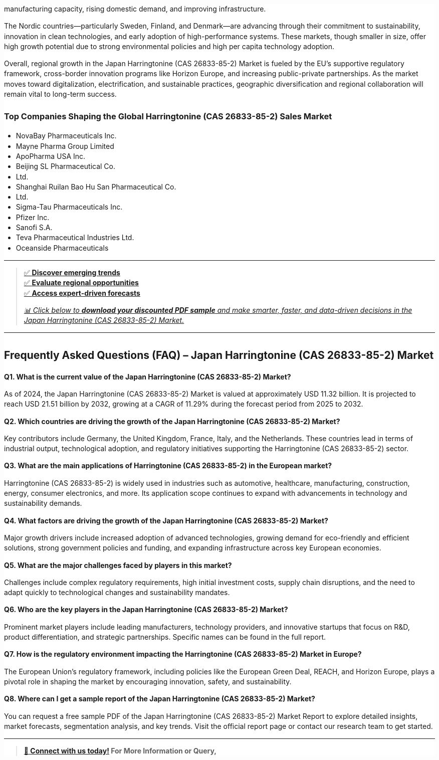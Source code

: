 manufacturing capacity, rising domestic demand, and improving infrastructure.</p><p>The Nordic countries&mdash;particularly Sweden, Finland, and Denmark&mdash;are advancing through their commitment to sustainability, innovation in clean technologies, and early adoption of high-performance systems. These markets, though smaller in size, offer high growth potential due to strong environmental policies and high per capita technology adoption.</p><p>Overall, regional growth in the Japan Harringtonine (CAS 26833-85-2) Market is fueled by the EU&rsquo;s supportive regulatory framework, cross-border innovation programs like Horizon Europe, and increasing public-private partnerships. As the market moves toward digitalization, electrification, and sustainable practices, geographic diversification and regional collaboration will remain vital to long-term success.</p><p><h3>Top Companies Shaping the Global Harringtonine (CAS 26833-85-2) Sales Market </h3><ul><li>NovaBay Pharmaceuticals Inc.</li><li>Mayne Pharma Group Limited</li><li>ApoPharma USA Inc.</li><li>Beijing SL Pharmaceutical Co.</li><li>Ltd.</li><li>Shanghai Ruilan Bao Hu San Pharmaceutical Co.</li><li>Ltd.</li><li>Sigma-Tau Pharmaceuticals Inc.</li><li>Pfizer Inc.</li><li>Sanofi S.A.</li><li>Teva Pharmaceutical Industries Ltd.</li><li>Oceanside Pharmaceuticals</li></ul></p><hr /><blockquote><p><a href="https://www.marketresearchintellect.com/ask-for-discount/?rid=1023090&amp;amp;utm_source=Github-R&amp;amp;utm_medium=027">✅ <strong data-start="617" data-end="645">Discover emerging trends</strong></a><br data-start="645" data-end="648" /><a href="https://www.marketresearchintellect.com/ask-for-discount/?rid=1023090&amp;amp;utm_source=Github-R&amp;amp;utm_medium=027"> ✅ <strong data-start="650" data-end="685">Evaluate regional opportunities</strong></a><br data-start="685" data-end="688" /><a href="https://www.marketresearchintellect.com/ask-for-discount/?rid=1023090&amp;amp;utm_source=Github-R&amp;amp;utm_medium=027"> ✅ <strong data-start="690" data-end="724">Access expert-driven forecasts</strong></a></p><p class="" data-start="728" data-end="864"><em><a href="https://www.marketresearchintellect.com/ask-for-discount/?rid=1023090&amp;amp;utm_source=Github-R&amp;amp;utm_medium=027">📊 Click below to <strong data-start="746" data-end="785">download your discounted PDF sample</strong> and make smarter, faster, and data-driven decisions in the Japan Harringtonine (CAS 26833-85-2) Market.</a></em></p></blockquote><hr /><h2>Frequently Asked Questions (FAQ) &ndash; Japan Harringtonine (CAS 26833-85-2) Market</h2><p><strong>Q1. What is the current value of the Japan Harringtonine (CAS 26833-85-2) Market?</strong></p><p>As of 2024, the Japan Harringtonine (CAS 26833-85-2) Market is valued at approximately USD 11.32 billion. It is projected to reach USD 21.51 billion by 2032, growing at a CAGR of 11.29% during the forecast period from 2025 to 2032.</p><p><strong>Q2. Which countries are driving the growth of the Japan Harringtonine (CAS 26833-85-2) Market?</strong></p><p>Key contributors include Germany, the United Kingdom, France, Italy, and the Netherlands. These countries lead in terms of industrial output, technological adoption, and regulatory initiatives supporting the Harringtonine (CAS 26833-85-2) sector.</p><p><strong>Q3. What are the main applications of Harringtonine (CAS 26833-85-2) in the European market?</strong></p><p>Harringtonine (CAS 26833-85-2) is widely used in industries such as automotive, healthcare, manufacturing, construction, energy, consumer electronics, and more. Its application scope continues to expand with advancements in technology and sustainability demands.</p><p><strong>Q4. What factors are driving the growth of the Japan Harringtonine (CAS 26833-85-2) Market?</strong></p><p>Major growth drivers include increased adoption of advanced technologies, growing demand for eco-friendly and efficient solutions, strong government policies and funding, and expanding infrastructure across key European economies.</p><p><strong>Q5. What are the major challenges faced by players in this market?</strong></p><p>Challenges include complex regulatory requirements, high initial investment costs, supply chain disruptions, and the need to adapt quickly to technological changes and sustainability mandates.</p><p><strong>Q6. Who are the key players in the Japan Harringtonine (CAS 26833-85-2) Market?</strong></p><p>Prominent market players include leading manufacturers, technology providers, and innovative startups that focus on R&amp;D, product differentiation, and strategic partnerships. Specific names can be found in the full report.</p><p><strong>Q7. How is the regulatory environment impacting the Harringtonine (CAS 26833-85-2) Market in Europe?</strong></p><p>The European Union&rsquo;s regulatory framework, including policies like the European Green Deal, REACH, and Horizon Europe, plays a pivotal role in shaping the market by encouraging innovation, safety, and sustainability.</p><p><strong>Q8. Where can I get a sample report of the Japan Harringtonine (CAS 26833-85-2) Market?</strong></p><p>You can request a free sample PDF of the Japan Harringtonine (CAS 26833-85-2) Market Report to explore detailed insights, market forecasts, segmentation analysis, and key trends. Visit the official report page or contact our research team to get started.</p><hr /><blockquote><p><span class="font-[700]"><strong><a href="https://www.marketresearchintellect.com/product/global-harringtonine-cas-26833-85-2-sales-market/?utm_source=Linkedin&utm_medium=027">📩 Connect with us today!</a> For More Information or Query,